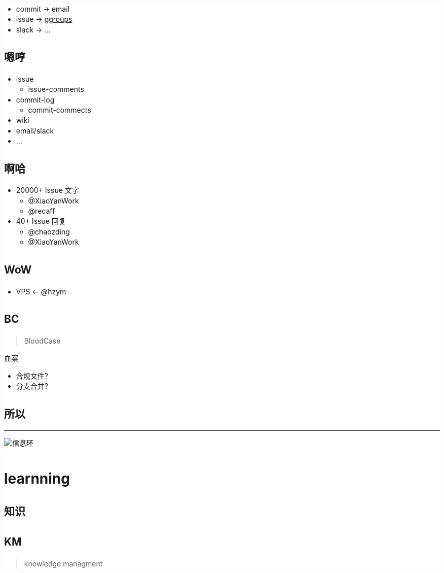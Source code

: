 - commit -> email
- issue -> [ggroups](mailto:101camp@googlegroups.com)
- slack -> ...

## 嗯哼

- issue
    + issue-comments
- commit-log
    + commit-commects
- wiki
- email/slack
- ...



## 啊哈 

- 20000+ Issue 文字
    + @XiaoYanWork
    + @recaff
- 40+ Issue 回复
    + @chaozding
    + @XiaoYanWork

## WoW

- VPS <- @hzym 

## BC
> BloodCase

血案

- 合规文件?
- 分支合并? 

## 所以

------------

![信息环](http://101.zoomquiet.top/res/infomap/190106infocyc101camp.png)

# learnning

## 知识

## KM
> knowledge managment
